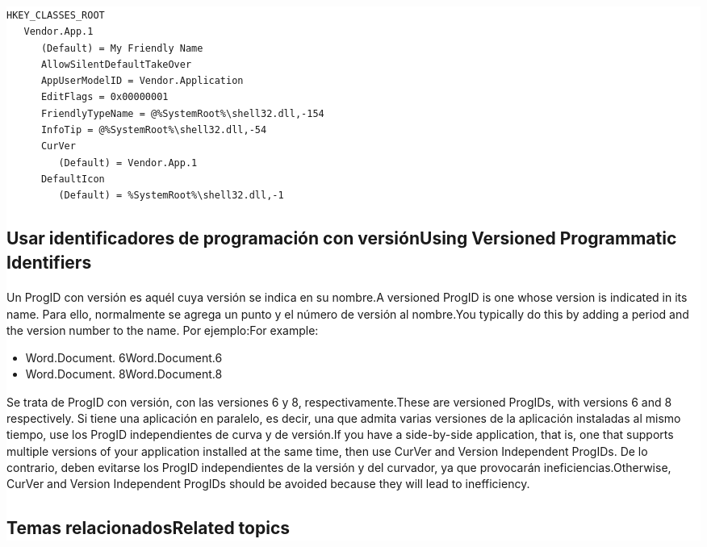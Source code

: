 ```
HKEY_CLASSES_ROOT
   Vendor.App.1
      (Default) = My Friendly Name
      AllowSilentDefaultTakeOver
      AppUserModelID = Vendor.Application
      EditFlags = 0x00000001
      FriendlyTypeName = @%SystemRoot%\shell32.dll,-154
      InfoTip = @%SystemRoot%\shell32.dll,-54
      CurVer
         (Default) = Vendor.App.1
      DefaultIcon
         (Default) = %SystemRoot%\shell32.dll,-1
```

## <a name="using-versioned-programmatic-identifiers"></a><span data-ttu-id="6790b-153">Usar identificadores de programación con versión</span><span class="sxs-lookup"><span data-stu-id="6790b-153">Using Versioned Programmatic Identifiers</span></span>

<span data-ttu-id="6790b-154">Un ProgID con versión es aquél cuya versión se indica en su nombre.</span><span class="sxs-lookup"><span data-stu-id="6790b-154">A versioned ProgID is one whose version is indicated in its name.</span></span> <span data-ttu-id="6790b-155">Para ello, normalmente se agrega un punto y el número de versión al nombre.</span><span class="sxs-lookup"><span data-stu-id="6790b-155">You typically do this by adding a period and the version number to the name.</span></span> <span data-ttu-id="6790b-156">Por ejemplo:</span><span class="sxs-lookup"><span data-stu-id="6790b-156">For example:</span></span>

-   <span data-ttu-id="6790b-157">Word.Document. 6</span><span class="sxs-lookup"><span data-stu-id="6790b-157">Word.Document.6</span></span>
-   <span data-ttu-id="6790b-158">Word.Document. 8</span><span class="sxs-lookup"><span data-stu-id="6790b-158">Word.Document.8</span></span>

<span data-ttu-id="6790b-159">Se trata de ProgID con versión, con las versiones 6 y 8, respectivamente.</span><span class="sxs-lookup"><span data-stu-id="6790b-159">These are versioned ProgIDs, with versions 6 and 8 respectively.</span></span> <span data-ttu-id="6790b-160">Si tiene una aplicación en paralelo, es decir, una que admita varias versiones de la aplicación instaladas al mismo tiempo, use los ProgID independientes de curva y de versión.</span><span class="sxs-lookup"><span data-stu-id="6790b-160">If you have a side-by-side application, that is, one that supports multiple versions of your application installed at the same time, then use CurVer and Version Independent ProgIDs.</span></span> <span data-ttu-id="6790b-161">De lo contrario, deben evitarse los ProgID independientes de la versión y del curvador, ya que provocarán ineficiencias.</span><span class="sxs-lookup"><span data-stu-id="6790b-161">Otherwise, CurVer and Version Independent ProgIDs should be avoided because they will lead to inefficiency.</span></span>

## <a name="related-topics"></a><span data-ttu-id="6790b-162">Temas relacionados</span><span class="sxs-lookup"><span data-stu-id="6790b-162">Related topics</span></span>

<dl> <dt>
